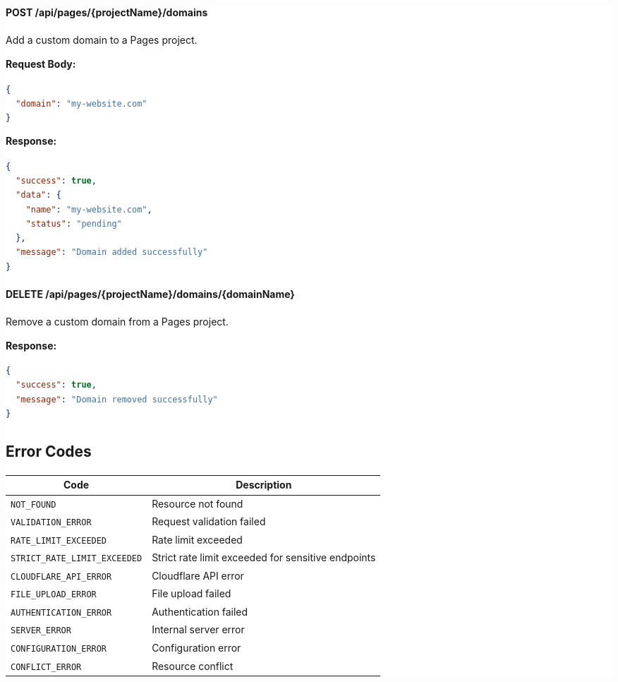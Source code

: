 #### POST /api/pages/{projectName}/domains
Add a custom domain to a Pages project.

**Request Body:**
```json
{
  "domain": "my-website.com"
}
```

**Response:**
```json
{
  "success": true,
  "data": {
    "name": "my-website.com",
    "status": "pending"
  },
  "message": "Domain added successfully"
}
```

#### DELETE /api/pages/{projectName}/domains/{domainName}
Remove a custom domain from a Pages project.

**Response:**
```json
{
  "success": true,
  "message": "Domain removed successfully"
}
```

## Error Codes

| Code | Description |
|------|-------------|
| `NOT_FOUND` | Resource not found |
| `VALIDATION_ERROR` | Request validation failed |
| `RATE_LIMIT_EXCEEDED` | Rate limit exceeded |
| `STRICT_RATE_LIMIT_EXCEEDED` | Strict rate limit exceeded for sensitive endpoints |
| `CLOUDFLARE_API_ERROR` | Cloudflare API error |
| `FILE_UPLOAD_ERROR` | File upload failed |
| `AUTHENTICATION_ERROR` | Authentication failed |
| `SERVER_ERROR` | Internal server error |
| `CONFIGURATION_ERROR` | Configuration error |
| `CONFLICT_ERROR` | Resource conflict |
